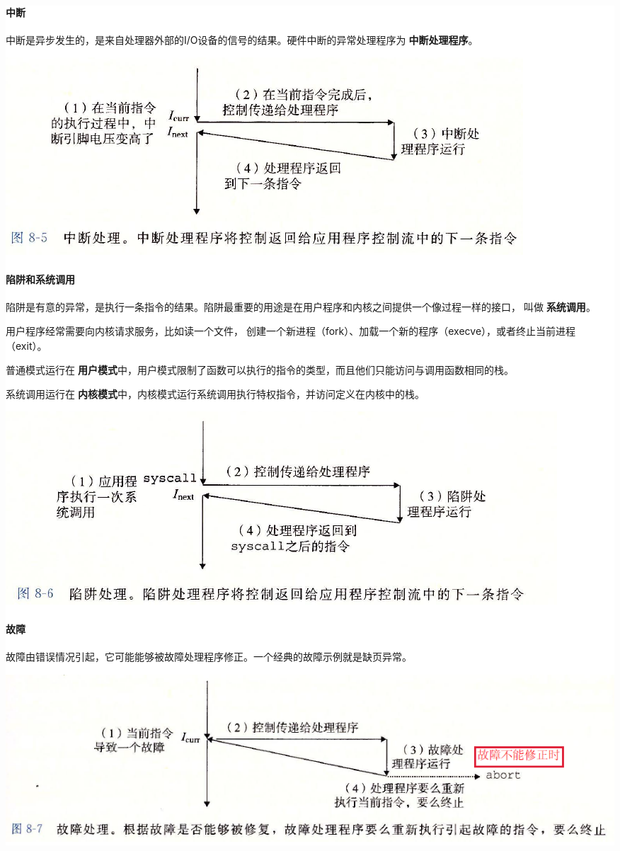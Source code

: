 #### 中断

中断是异步发生的，是来自处理器外部的I/O设备的信号的结果。硬件中断的异常处理程序为 **中断处理程序**。

![image-20201118095358230](.images/image-20201118095358230.png)

#### 陷阱和系统调用

陷阱是有意的异常，是执行一条指令的结果。陷阱最重要的用途是在用户程序和内核之间提供一个像过程一样的接口， 叫做 **系统调用**。

用户程序经常需要向内核请求服务，比如读一个文件， 创建一个新进程（fork）、加载一个新的程序（execve），或者终止当前进程（exit）。

普通模式运行在 **用户模式**中，用户模式限制了函数可以执行的指令的类型，而且他们只能访问与调用函数相同的栈。

系统调用运行在 **内核模式**中，内核模式运行系统调用执行特权指令，并访问定义在内核中的栈。

![image-20201214222346756](.images/image-20201214222346756.png)



#### 故障

故障由错误情况引起，它可能能够被故障处理程序修正。一个经典的故障示例就是缺页异常。

![image-20201214222710520](.images/image-20201214222710520.png)
